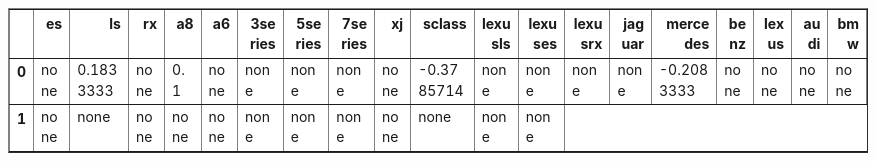 
<div>
<table border="1" class="dataframe">
  <thead>
    <tr style="text-align: right;">
      <th></th>
      <th>es</th>
      <th>ls</th>
      <th>rx</th>
      <th>a8</th>
      <th>a6</th>
      <th>3series</th>
      <th>5series</th>
      <th>7series</th>
      <th>xj</th>
      <th>sclass</th>
      <th>lexusls</th>
      <th>lexuses</th>
      <th>lexusrx</th>
      <th>jaguar</th>
      <th>mercedes</th>
      <th>benz</th>
      <th>lexus</th>
      <th>audi</th>
      <th>bmw</th>
    </tr>
  </thead>
  <tbody>
    <tr>
      <th>0</th>
      <td>none</td>
      <td>0.1833333</td>
      <td>none</td>
      <td>0.1</td>
      <td>none</td>
      <td>none</td>
      <td>none</td>
      <td>none</td>
      <td>none</td>
      <td>-0.3785714</td>
      <td>none</td>
      <td>none</td>
      <td>none</td>
      <td>none</td>
      <td>-0.2083333</td>
      <td>none</td>
      <td>none</td>
      <td>none</td>
      <td>none</td>
    </tr>
    <tr>
      <th>1</th>
      <td>none</td>
      <td>none</td>
      <td>none</td>
      <td>none</td>
      <td>none</td>
      <td>none</td>
      <td>none</td>
      <td>none</td>
      <td>none</td>
      <td>none</td>
      <td>none</td>
      <td>none</td>